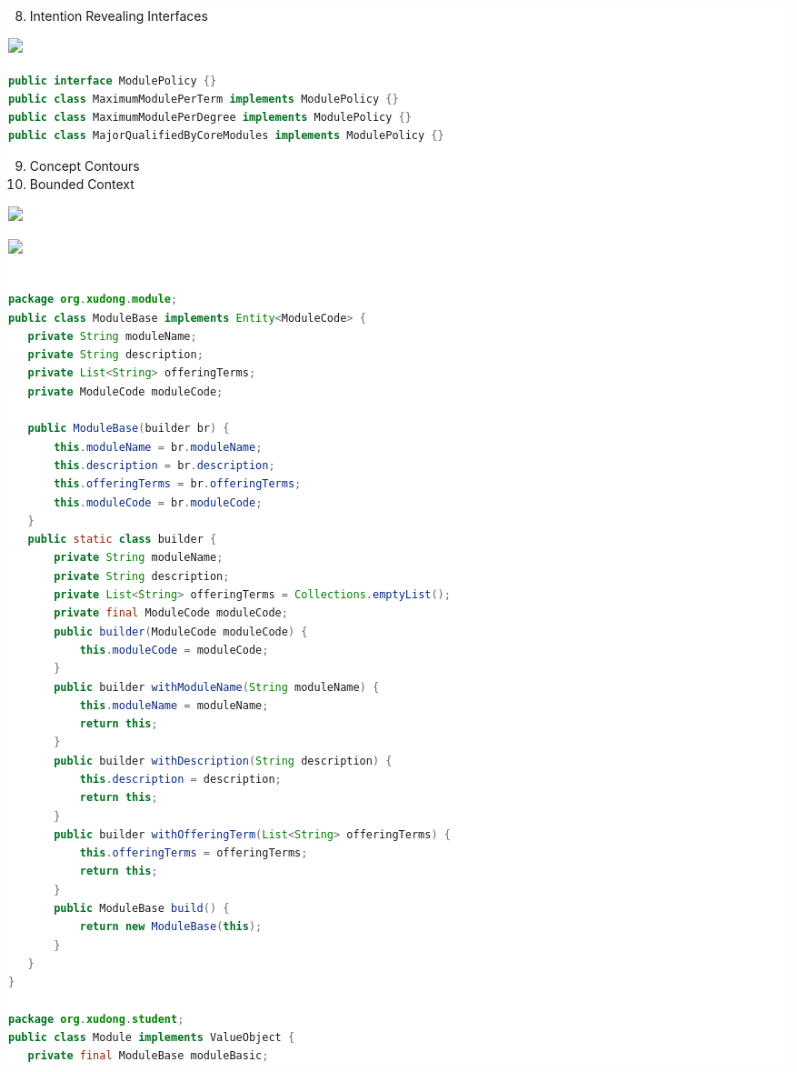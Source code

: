 
8. Intention Revealing Interfaces

![](DDD-15.avif)

```java
public interface ModulePolicy {}
public class MaximumModulePerTerm implements ModulePolicy {}
public class MaximumModulePerDegree implements ModulePolicy {}
public class MajorQualifiedByCoreModules implements ModulePolicy {}

```


9. Concept Contours  
10. Bounded Context

![](DDD-17.avif)


![](DDD-18.avif)


```java

package org.xudong.module;
public class ModuleBase implements Entity<ModuleCode> {
   private String moduleName;
   private String description;
   private List<String> offeringTerms;
   private ModuleCode moduleCode;

   public ModuleBase(builder br) {
       this.moduleName = br.moduleName;
       this.description = br.description;
       this.offeringTerms = br.offeringTerms;
       this.moduleCode = br.moduleCode;
   }
   public static class builder {
       private String moduleName;
       private String description;
       private List<String> offeringTerms = Collections.emptyList();
       private final ModuleCode moduleCode;
       public builder(ModuleCode moduleCode) {
           this.moduleCode = moduleCode;
       }
       public builder withModuleName(String moduleName) {
           this.moduleName = moduleName;
           return this;
       }
       public builder withDescription(String description) {
           this.description = description;
           return this;
       }
       public builder withOfferingTerm(List<String> offeringTerms) {
           this.offeringTerms = offeringTerms;
           return this;
       }
       public ModuleBase build() {
           return new ModuleBase(this);
       }
   }
}

package org.xudong.student;
public class Module implements ValueObject {
   private final ModuleBase moduleBasic;
```